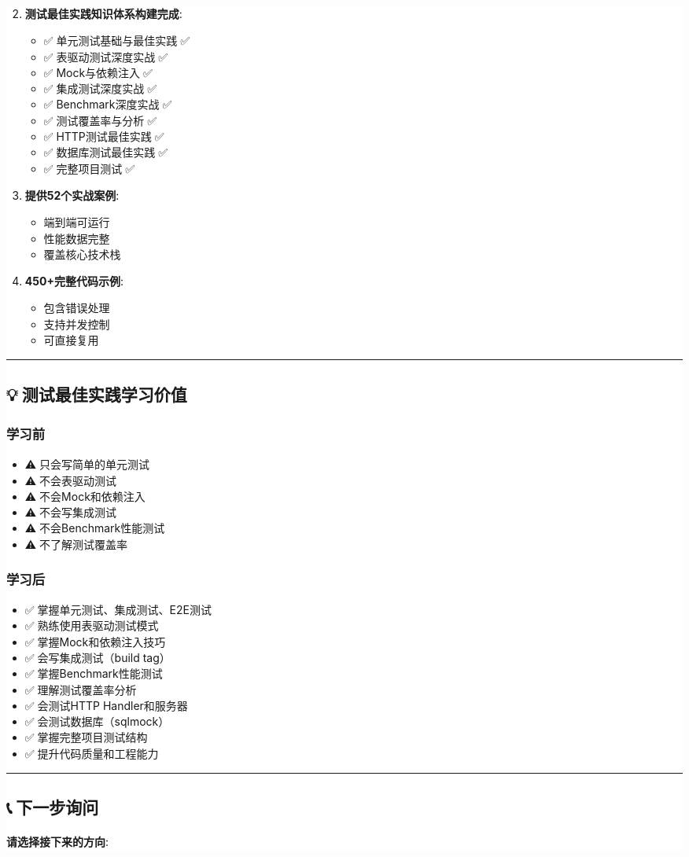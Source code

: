2. **测试最佳实践知识体系构建完成**:
   - ✅ 单元测试基础与最佳实践 ✅
   - ✅ 表驱动测试深度实战 ✅
   - ✅ Mock与依赖注入 ✅
   - ✅ 集成测试深度实战 ✅
   - ✅ Benchmark深度实战 ✅
   - ✅ 测试覆盖率与分析 ✅
   - ✅ HTTP测试最佳实践 ✅
   - ✅ 数据库测试最佳实践 ✅
   - ✅ 完整项目测试 ✅

3. **提供52个实战案例**:
   - 端到端可运行
   - 性能数据完整
   - 覆盖核心技术栈

4. **450+完整代码示例**:
   - 包含错误处理
   - 支持并发控制
   - 可直接复用

---

## 💡 测试最佳实践学习价值

### 学习前

- ⚠️ 只会写简单的单元测试
- ⚠️ 不会表驱动测试
- ⚠️ 不会Mock和依赖注入
- ⚠️ 不会写集成测试
- ⚠️ 不会Benchmark性能测试
- ⚠️ 不了解测试覆盖率

### 学习后

- ✅ 掌握单元测试、集成测试、E2E测试
- ✅ 熟练使用表驱动测试模式
- ✅ 掌握Mock和依赖注入技巧
- ✅ 会写集成测试（build tag）
- ✅ 掌握Benchmark性能测试
- ✅ 理解测试覆盖率分析
- ✅ 会测试HTTP Handler和服务器
- ✅ 会测试数据库（sqlmock）
- ✅ 掌握完整项目测试结构
- ✅ 提升代码质量和工程能力

---

## 📞 下一步询问

**请选择接下来的方向**:
